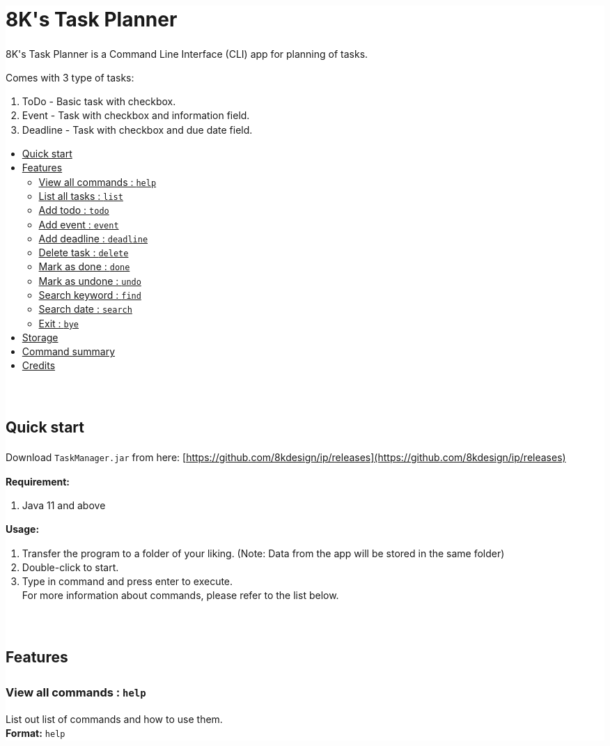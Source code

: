 # 8K's Task Planner

8K's Task Planner is a Command Line Interface (CLI) app for planning of tasks. 

Comes with 3 type of tasks:
1. ToDo - Basic task with checkbox.
1. Event - Task with checkbox and information field.
1. Deadline - Task with checkbox and due date field.

* [Quick start](#quick-start)
* [Features](#features)
  * [View all commands : `help`](#view-all-commands--help)
  * [List all tasks : `list`](#list-all-tasks--list)
  * [Add todo : `todo`](#add-todo--todo)
  * [Add event : `event`](#add-event--event)
  * [Add deadline : `deadline`](#add-deadline--deadline)
  * [Delete task : `delete`](#delete-task--delete)
  * [Mark as done : `done`](#mark-as-done--done)
  * [Mark as undone : `undo`](#mark-as-undone--undo)
  * [Search keyword : `find`](#search-keyword--find)
  * [Search date : `search`](#search-date--search)
  * [Exit : `bye`](#exit--bye)
* [Storage](#storage)
* [Command summary](#command-summary)
* [Credits](#credits)

&nbsp;
&nbsp;
&nbsp;

## Quick start
Download `TaskManager.jar` from here: [https://github.com/8kdesign/ip/releases](https://github.com/8kdesign/ip/releases)

**Requirement:** 
1. Java 11 and above

**Usage:**
1. Transfer the program to a folder of your liking. (Note: Data from the app will be stored in the same folder)
2. Double-click to start.
3. Type in command and press enter to execute.<br>
For more information about commands, please refer to the list below.

&nbsp;
&nbsp;
&nbsp;

## Features

### View all commands : `help`
List out list of commands and how to use them.<br>
**Format:** `help`
